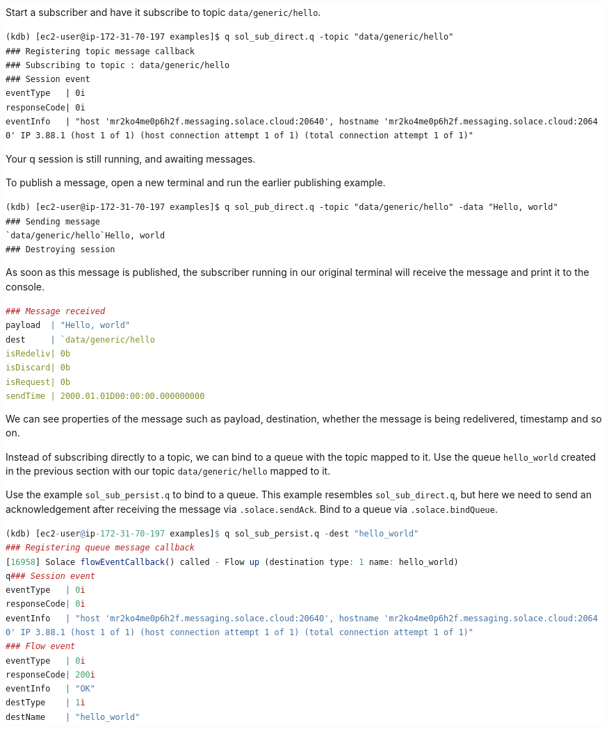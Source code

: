 Start a subscriber and have it subscribe to topic `data/generic/hello`.

```txt
(kdb) [ec2-user@ip-172-31-70-197 examples]$ q sol_sub_direct.q -topic "data/generic/hello"
### Registering topic message callback
### Subscribing to topic : data/generic/hello
### Session event
eventType   | 0i
responseCode| 0i
eventInfo   | "host 'mr2ko4me0p6h2f.messaging.solace.cloud:20640', hostname 'mr2ko4me0p6h2f.messaging.solace.cloud:20640' IP 3.88.1 (host 1 of 1) (host connection attempt 1 of 1) (total connection attempt 1 of 1)"
```

Your q session is still running, and awaiting messages.

To publish a message, open a new terminal and run the earlier publishing example.

```txt
(kdb) [ec2-user@ip-172-31-70-197 examples]$ q sol_pub_direct.q -topic "data/generic/hello" -data "Hello, world"
### Sending message
`data/generic/hello`Hello, world
### Destroying session
```

As soon as this message is published, the subscriber running in our original terminal will receive the message and print it to the console.

```q
### Message received
payload  | "Hello, world"
dest     | `data/generic/hello
isRedeliv| 0b
isDiscard| 0b
isRequest| 0b
sendTime | 2000.01.01D00:00:00.000000000
```

We can see properties of the message such as payload, destination, whether the message is being redelivered, timestamp and so on. 

Instead of subscribing directly to a topic, we can bind to a queue with the topic mapped to it. Use the queue `hello_world` created in the previous section with our topic `data/generic/hello` mapped to it. 

Use the example `sol_sub_persist.q` to bind to a queue. This example resembles `sol_sub_direct.q`, but here we need to send an acknowledgement after receiving the message via `.solace.sendAck`. Bind to a queue via `.solace.bindQueue`.

```q
(kdb) [ec2-user@ip-172-31-70-197 examples]$ q sol_sub_persist.q -dest "hello_world"
### Registering queue message callback
[16958] Solace flowEventCallback() called - Flow up (destination type: 1 name: hello_world)
q### Session event
eventType   | 0i
responseCode| 0i
eventInfo   | "host 'mr2ko4me0p6h2f.messaging.solace.cloud:20640', hostname 'mr2ko4me0p6h2f.messaging.solace.cloud:20640' IP 3.88.1 (host 1 of 1) (host connection attempt 1 of 1) (total connection attempt 1 of 1)"
### Flow event
eventType   | 0i
responseCode| 200i
eventInfo   | "OK"
destType    | 1i
destName    | "hello_world"
```
